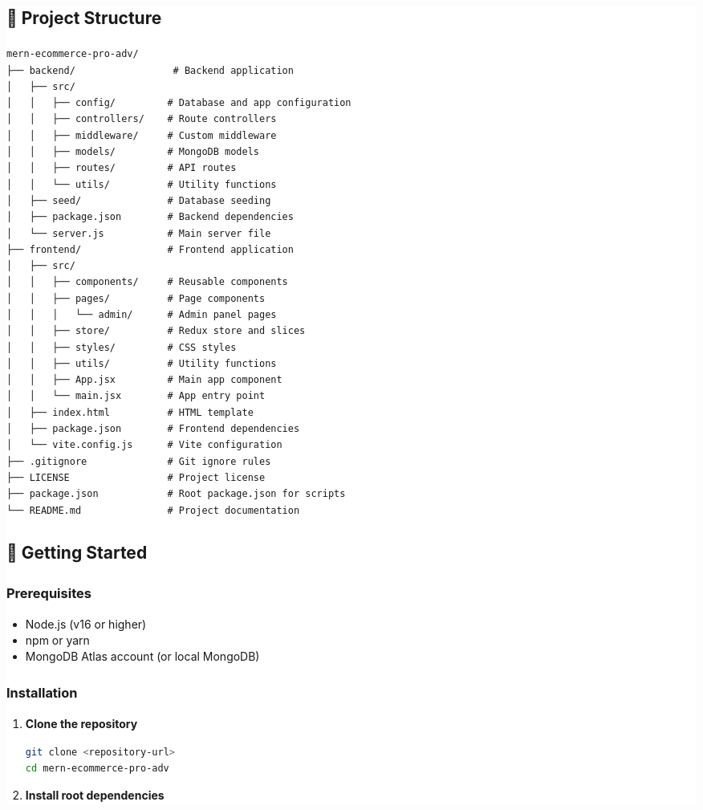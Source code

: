 ## 📁 Project Structure

```
mern-ecommerce-pro-adv/
├── backend/                 # Backend application
│   ├── src/
│   │   ├── config/         # Database and app configuration
│   │   ├── controllers/    # Route controllers
│   │   ├── middleware/     # Custom middleware
│   │   ├── models/         # MongoDB models
│   │   ├── routes/         # API routes
│   │   └── utils/          # Utility functions
│   ├── seed/               # Database seeding
│   ├── package.json        # Backend dependencies
│   └── server.js           # Main server file
├── frontend/               # Frontend application
│   ├── src/
│   │   ├── components/     # Reusable components
│   │   ├── pages/          # Page components
│   │   │   └── admin/      # Admin panel pages
│   │   ├── store/          # Redux store and slices
│   │   ├── styles/         # CSS styles
│   │   ├── utils/          # Utility functions
│   │   ├── App.jsx         # Main app component
│   │   └── main.jsx        # App entry point
│   ├── index.html          # HTML template
│   ├── package.json        # Frontend dependencies
│   └── vite.config.js      # Vite configuration
├── .gitignore              # Git ignore rules
├── LICENSE                 # Project license
├── package.json            # Root package.json for scripts
└── README.md               # Project documentation
```

## 🚦 Getting Started

### Prerequisites

- Node.js (v16 or higher)
- npm or yarn
- MongoDB Atlas account (or local MongoDB)

### Installation

1. **Clone the repository**

   ```bash
   git clone <repository-url>
   cd mern-ecommerce-pro-adv
   ```

2. **Install root dependencies**
